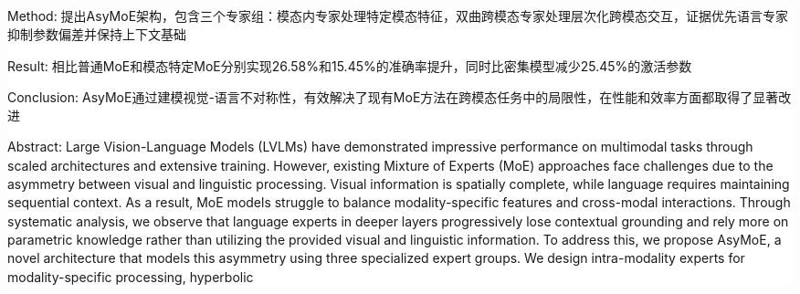 Method: 提出AsyMoE架构，包含三个专家组：模态内专家处理特定模态特征，双曲跨模态专家处理层次化跨模态交互，证据优先语言专家抑制参数偏差并保持上下文基础

Result: 相比普通MoE和模态特定MoE分别实现26.58%和15.45%的准确率提升，同时比密集模型减少25.45%的激活参数

Conclusion: AsyMoE通过建模视觉-语言不对称性，有效解决了现有MoE方法在跨模态任务中的局限性，在性能和效率方面都取得了显著改进

Abstract: Large Vision-Language Models (LVLMs) have demonstrated impressive performance
on multimodal tasks through scaled architectures and extensive training.
However, existing Mixture of Experts (MoE) approaches face challenges due to
the asymmetry between visual and linguistic processing. Visual information is
spatially complete, while language requires maintaining sequential context. As
a result, MoE models struggle to balance modality-specific features and
cross-modal interactions. Through systematic analysis, we observe that language
experts in deeper layers progressively lose contextual grounding and rely more
on parametric knowledge rather than utilizing the provided visual and
linguistic information. To address this, we propose AsyMoE, a novel
architecture that models this asymmetry using three specialized expert groups.
We design intra-modality experts for modality-specific processing, hyperbolic
